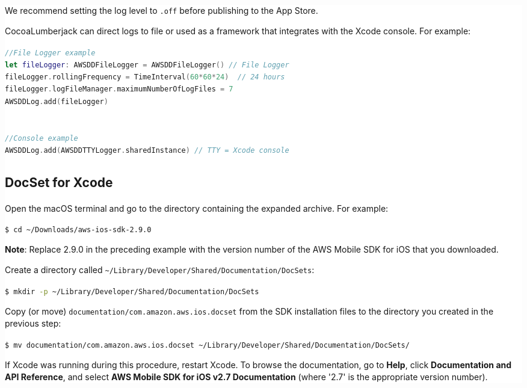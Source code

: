We recommend setting the log level to  `.off` before publishing to the App Store.

CocoaLumberjack can direct logs to file or used as a framework that integrates with the Xcode console. For example:

```swift
//File Logger example
let fileLogger: AWSDDFileLogger = AWSDDFileLogger() // File Logger
fileLogger.rollingFrequency = TimeInterval(60*60*24)  // 24 hours
fileLogger.logFileManager.maximumNumberOfLogFiles = 7
AWSDDLog.add(fileLogger)


//Console example
AWSDDLog.add(AWSDDTTYLogger.sharedInstance) // TTY = Xcode console
```

## DocSet for Xcode

Open the macOS terminal and go to the directory containing the expanded archive. For example:

```bash
$ cd ~/Downloads/aws-ios-sdk-2.9.0
```

**Note**: Replace 2.9.0 in the preceding example with the version number of the AWS Mobile SDK for iOS that you downloaded.

Create a directory called `~/Library/Developer/Shared/Documentation/DocSets`:

```bash
$ mkdir -p ~/Library/Developer/Shared/Documentation/DocSets
```

Copy (or move) `documentation/com.amazon.aws.ios.docset` from the SDK installation files to the directory you created in the previous step:

```bash
$ mv documentation/com.amazon.aws.ios.docset ~/Library/Developer/Shared/Documentation/DocSets/
```

If Xcode was running during this procedure, restart Xcode. To browse the documentation, go to **Help**, click **Documentation and API Reference**, and select **AWS Mobile SDK for iOS v2.7 Documentation** (where '2.7' is the appropriate version number).
